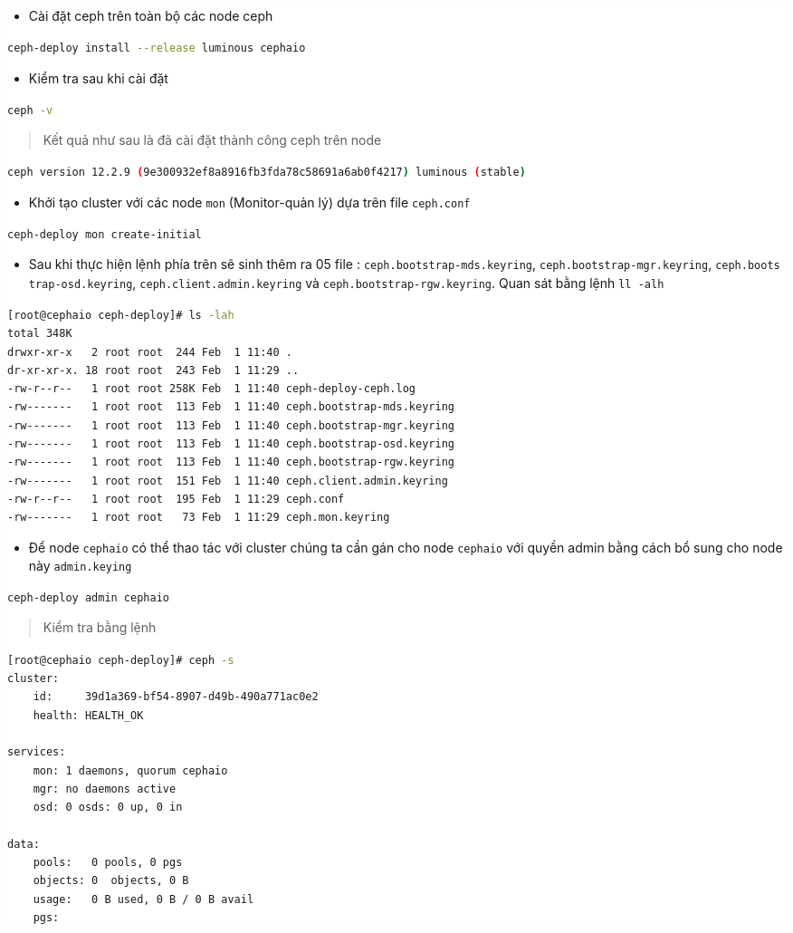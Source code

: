 
- Cài đặt ceph trên toàn bộ các node ceph
```sh
ceph-deploy install --release luminous cephaio
```

- Kiểm tra sau khi cài đặt 
```sh 
ceph -v 
```
> Kết quả như sau là đã cài đặt thành công ceph trên node 
```sh 
ceph version 12.2.9 (9e300932ef8a8916fb3fda78c58691a6ab0f4217) luminous (stable)
```

- Khởi tạo cluster với các node `mon` (Monitor-quản lý) dựa trên file `ceph.conf`
```sh
ceph-deploy mon create-initial
```

- Sau khi thực hiện lệnh phía trên sẽ sinh thêm ra 05 file : `ceph.bootstrap-mds.keyring`, `ceph.bootstrap-mgr.keyring`, `ceph.bootstrap-osd.keyring`, `ceph.client.admin.keyring` và `ceph.bootstrap-rgw.keyring`. Quan sát bằng lệnh `ll -alh`

```sh
[root@cephaio ceph-deploy]# ls -lah
total 348K
drwxr-xr-x   2 root root  244 Feb  1 11:40 .
dr-xr-xr-x. 18 root root  243 Feb  1 11:29 ..
-rw-r--r--   1 root root 258K Feb  1 11:40 ceph-deploy-ceph.log
-rw-------   1 root root  113 Feb  1 11:40 ceph.bootstrap-mds.keyring
-rw-------   1 root root  113 Feb  1 11:40 ceph.bootstrap-mgr.keyring
-rw-------   1 root root  113 Feb  1 11:40 ceph.bootstrap-osd.keyring
-rw-------   1 root root  113 Feb  1 11:40 ceph.bootstrap-rgw.keyring
-rw-------   1 root root  151 Feb  1 11:40 ceph.client.admin.keyring
-rw-r--r--   1 root root  195 Feb  1 11:29 ceph.conf
-rw-------   1 root root   73 Feb  1 11:29 ceph.mon.keyring
```

- Để node `cephaio` có thể thao tác với cluster chúng ta cần gán cho node `cephaio` với quyền admin bằng cách bổ sung cho node này `admin.keying`
```sh  
ceph-deploy admin cephaio
```
> Kiểm tra bằng lệnh 
```sh
[root@cephaio ceph-deploy]# ceph -s
cluster:
    id:     39d1a369-bf54-8907-d49b-490a771ac0e2
    health: HEALTH_OK

services:
    mon: 1 daemons, quorum cephaio
    mgr: no daemons active
    osd: 0 osds: 0 up, 0 in

data:
    pools:   0 pools, 0 pgs
    objects: 0  objects, 0 B
    usage:   0 B used, 0 B / 0 B avail
    pgs:
```
